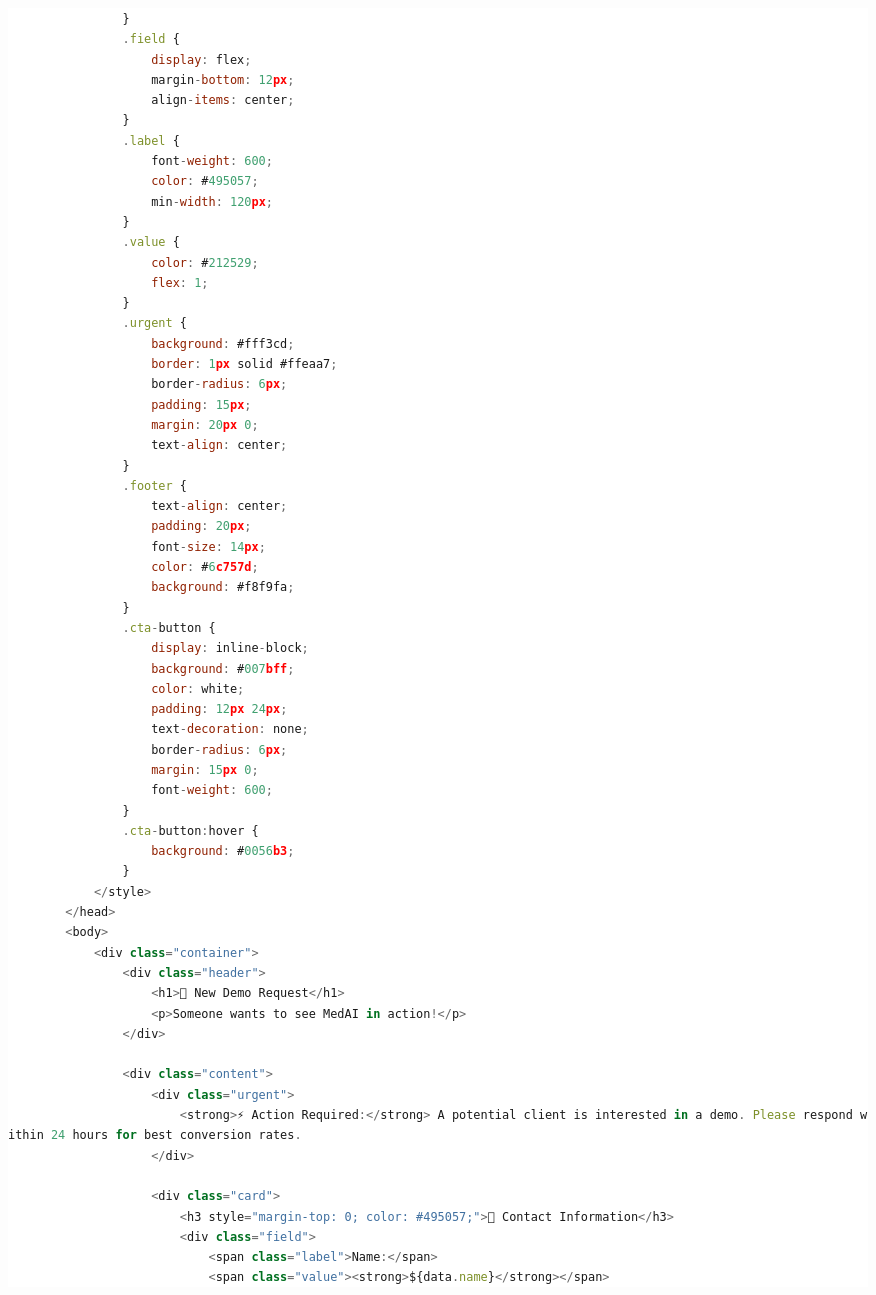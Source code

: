 ```javascript
                }
                .field { 
                    display: flex; 
                    margin-bottom: 12px; 
                    align-items: center;
                }
                .label { 
                    font-weight: 600; 
                    color: #495057; 
                    min-width: 120px; 
                }
                .value { 
                    color: #212529; 
                    flex: 1; 
                }
                .urgent { 
                    background: #fff3cd; 
                    border: 1px solid #ffeaa7; 
                    border-radius: 6px;
                    padding: 15px; 
                    margin: 20px 0; 
                    text-align: center;
                }
                .footer { 
                    text-align: center; 
                    padding: 20px; 
                    font-size: 14px; 
                    color: #6c757d; 
                    background: #f8f9fa;
                }
                .cta-button { 
                    display: inline-block; 
                    background: #007bff; 
                    color: white; 
                    padding: 12px 24px; 
                    text-decoration: none; 
                    border-radius: 6px; 
                    margin: 15px 0;
                    font-weight: 600;
                }
                .cta-button:hover {
                    background: #0056b3;
                }
            </style>
        </head>
        <body>
            <div class="container">
                <div class="header">
                    <h1>🎯 New Demo Request</h1>
                    <p>Someone wants to see MedAI in action!</p>
                </div>
                
                <div class="content">
                    <div class="urgent">
                        <strong>⚡ Action Required:</strong> A potential client is interested in a demo. Please respond within 24 hours for best conversion rates.
                    </div>
                    
                    <div class="card">
                        <h3 style="margin-top: 0; color: #495057;">👤 Contact Information</h3>
                        <div class="field">
                            <span class="label">Name:</span>
                            <span class="value"><strong>${data.name}</strong></span>
```